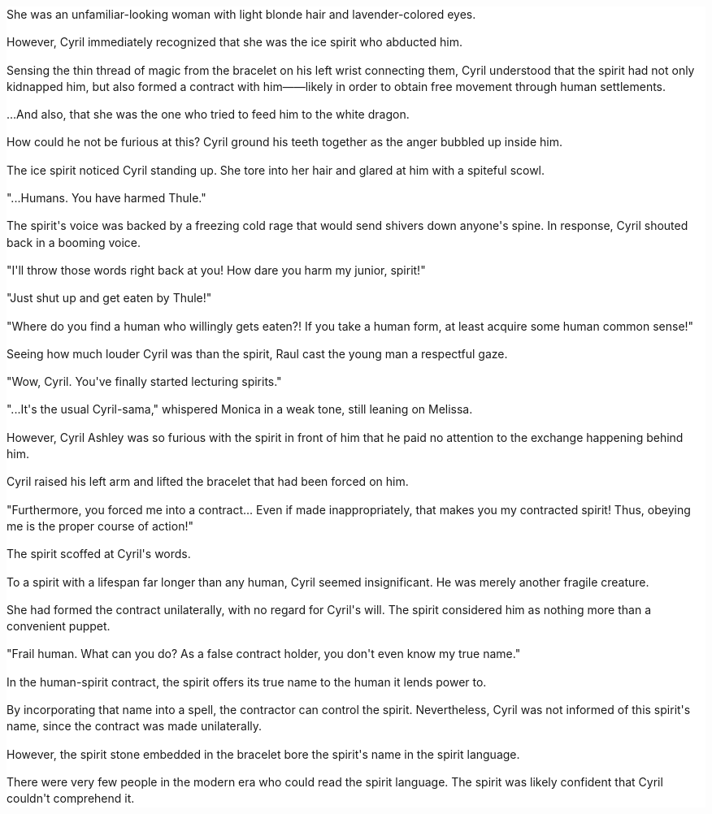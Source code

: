 She was an unfamiliar-looking woman with light blonde hair and lavender-colored eyes.

However, Cyril immediately recognized that she was the ice spirit who abducted him.

Sensing the thin thread of magic from the bracelet on his left wrist connecting them, Cyril understood that the spirit had not only kidnapped him, but also formed a contract with him——likely in order to obtain free movement through human settlements.

...And also, that she was the one who tried to feed him to the white dragon.

How could he not be furious at this? Cyril ground his teeth together as the anger bubbled up inside him.

The ice spirit noticed Cyril standing up. She tore into her hair and glared at him with a spiteful scowl.

"...Humans. You have harmed Thule."

The spirit's voice was backed by a freezing cold rage that would send shivers down anyone's spine. In response, Cyril shouted back in a booming voice.

"I'll throw those words right back at you! How dare you harm my junior, spirit!"

"Just shut up and get eaten by Thule!"

"Where do you find a human who willingly gets eaten?! If you take a human form, at least acquire some human common sense!"

Seeing how much louder Cyril was than the spirit, Raul cast the young man a respectful gaze.

"Wow, Cyril. You've finally started lecturing spirits."

"...It's the usual Cyril-sama," whispered Monica in a weak tone, still leaning on Melissa.

However, Cyril Ashley was so furious with the spirit in front of him that he paid no attention to the exchange happening behind him.

Cyril raised his left arm and lifted the bracelet that had been forced on him.

"Furthermore, you forced me into a contract... Even if made inappropriately, that makes you my contracted spirit! Thus, obeying me is the proper course of action!"

The spirit scoffed at Cyril's words.

To a spirit with a lifespan far longer than any human, Cyril seemed insignificant. He was merely another fragile creature.

She had formed the contract unilaterally, with no regard for Cyril's will. The spirit considered him as nothing more than a convenient puppet.

"Frail human. What can you do? As a false contract holder, you don't even know my true name."

In the human-spirit contract, the spirit offers its true name to the human it lends power to.

By incorporating that name into a spell, the contractor can control the spirit. Nevertheless, Cyril was not informed of this spirit's name, since the contract was made unilaterally.

However, the spirit stone embedded in the bracelet bore the spirit's name in the spirit language.

There were very few people in the modern era who could read the spirit language. The spirit was likely confident that Cyril couldn't comprehend it.
